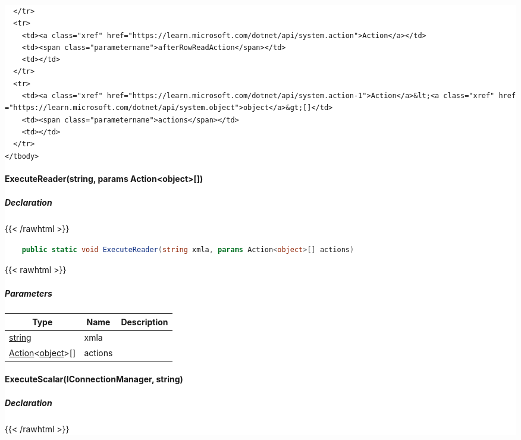       </tr>
      <tr>
        <td><a class="xref" href="https://learn.microsoft.com/dotnet/api/system.action">Action</a></td>
        <td><span class="parametername">afterRowReadAction</span></td>
        <td></td>
      </tr>
      <tr>
        <td><a class="xref" href="https://learn.microsoft.com/dotnet/api/system.action-1">Action</a>&lt;<a class="xref" href="https://learn.microsoft.com/dotnet/api/system.object">object</a>&gt;[]</td>
        <td><span class="parametername">actions</span></td>
        <td></td>
      </tr>
    </tbody>
  </table>
  <a id="ETLBox_AnalysisServices_XmlaTask_ExecuteReader_" data-uid="ETLBox.AnalysisServices.XmlaTask.ExecuteReader*"></a>
  <h4 id="ETLBox_AnalysisServices_XmlaTask_ExecuteReader_System_String_System_Action_System_Object____" data-uid="ETLBox.AnalysisServices.XmlaTask.ExecuteReader(System.String,System.Action{System.Object}[])">ExecuteReader(string, params Action&lt;object&gt;[])</h4>
  <div class="markdown level1 summary"></div>
  <div class="markdown level1 conceptual"></div>
  <h5 class="declaration">Declaration</h5>
{{< /rawhtml >}}

```C#
    public static void ExecuteReader(string xmla, params Action<object>[] actions)
```

{{< rawhtml >}}
  <h5 class="parameters">Parameters</h5>
  <table class="table table-bordered table-condensed">
    <thead>
      <tr>
        <th>Type</th>
        <th>Name</th>
        <th>Description</th>
      </tr>
    </thead>
    <tbody>
      <tr>
        <td><a class="xref" href="https://learn.microsoft.com/dotnet/api/system.string">string</a></td>
        <td><span class="parametername">xmla</span></td>
        <td></td>
      </tr>
      <tr>
        <td><a class="xref" href="https://learn.microsoft.com/dotnet/api/system.action-1">Action</a>&lt;<a class="xref" href="https://learn.microsoft.com/dotnet/api/system.object">object</a>&gt;[]</td>
        <td><span class="parametername">actions</span></td>
        <td></td>
      </tr>
    </tbody>
  </table>
  <a id="ETLBox_AnalysisServices_XmlaTask_ExecuteScalar_" data-uid="ETLBox.AnalysisServices.XmlaTask.ExecuteScalar*"></a>
  <h4 id="ETLBox_AnalysisServices_XmlaTask_ExecuteScalar_ETLBox_IConnectionManager_System_String_" data-uid="ETLBox.AnalysisServices.XmlaTask.ExecuteScalar(ETLBox.IConnectionManager,System.String)">ExecuteScalar(IConnectionManager, string)</h4>
  <div class="markdown level1 summary"></div>
  <div class="markdown level1 conceptual"></div>
  <h5 class="declaration">Declaration</h5>
{{< /rawhtml >}}
